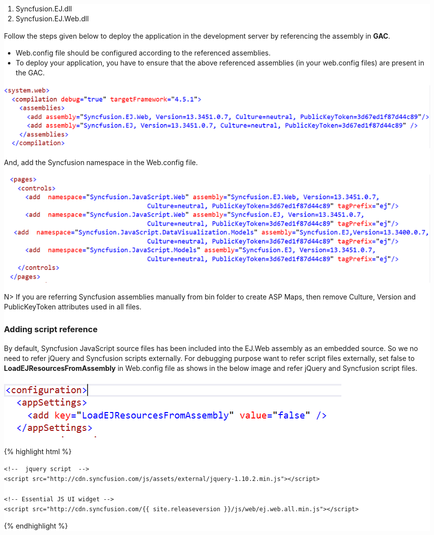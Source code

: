 1. Syncfusion.EJ.dll
2. Syncfusion.EJ.Web.dll

Follow the steps given below to deploy the application in the development server by referencing the assembly in **GAC**.

* Web.config file should be configured according to the referenced assemblies.
* To deploy your application, you have to ensure that the above referenced assemblies (in your web.config files) are present in the GAC.

![ASP.NET Maps Referencing Syncfusion Assemblies](Getting-Started_images/Getting-Started_img7.png)

And, add the Syncfusion namespace in the Web.config file.

![ASP.NET Maps adding sycfusion namespace](Getting-Started_images/Getting-Started_img8.png)

N> If you are referring Syncfusion assemblies manually from bin folder to create ASP Maps, then remove Culture, Version and PublicKeyToken attributes used in all files.

###  Adding script reference

By default, Syncfusion JavaScript source files has been included into the EJ.Web assembly as an embedded source. So we no need to refer jQuery and Syncfusion scripts externally. For debugging purpose want to refer script files externally, set false to **LoadEJResourcesFromAssembly** in Web.config file as shows in the below image and refer jQuery and Syncfusion script files.

![ASP.NET Map adding script reference](Getting-Started_images/Getting-Started_img9.png)

{% highlight html %}


    <!--  jquery script  -->
    <script src="http://cdn.syncfusion.com/js/assets/external/jquery-1.10.2.min.js"></script>

    <!-- Essential JS UI widget -->
    <script src="http://cdn.syncfusion.com/{{ site.releaseversion }}/js/web/ej.web.all.min.js"></script>

{% endhighlight %}
